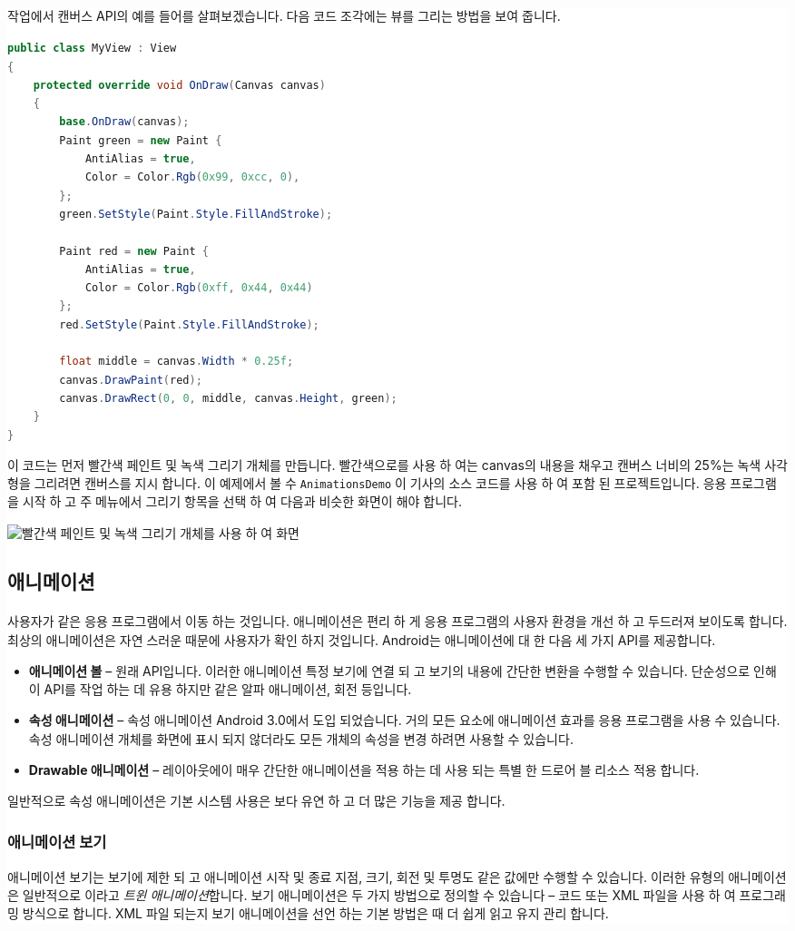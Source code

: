 작업에서 캔버스 API의 예를 들어를 살펴보겠습니다. 다음 코드 조각에는 뷰를 그리는 방법을 보여 줍니다.

```csharp
public class MyView : View
{
    protected override void OnDraw(Canvas canvas)
    {
        base.OnDraw(canvas);
        Paint green = new Paint {
            AntiAlias = true,
            Color = Color.Rgb(0x99, 0xcc, 0),
        };
        green.SetStyle(Paint.Style.FillAndStroke);

        Paint red = new Paint {
            AntiAlias = true,
            Color = Color.Rgb(0xff, 0x44, 0x44)
        };
        red.SetStyle(Paint.Style.FillAndStroke);

        float middle = canvas.Width * 0.25f;
        canvas.DrawPaint(red);
        canvas.DrawRect(0, 0, middle, canvas.Height, green);
    }
}
```

이 코드는 먼저 빨간색 페인트 및 녹색 그리기 개체를 만듭니다. 빨간색으로를 사용 하 여는 canvas의 내용을 채우고 캔버스 너비의 25%는 녹색 사각형을 그리려면 캔버스를 지시 합니다. 이 예제에서 볼 수 `AnimationsDemo` 이 기사의 소스 코드를 사용 하 여 포함 된 프로젝트입니다. 응용 프로그램을 시작 하 고 주 메뉴에서 그리기 항목을 선택 하 여 다음과 비슷한 화면이 해야 합니다.

![빨간색 페인트 및 녹색 그리기 개체를 사용 하 여 화면](graphics-and-animation-images/image3.png)


## <a name="animation"></a>애니메이션

사용자가 같은 응용 프로그램에서 이동 하는 것입니다. 애니메이션은 편리 하 게 응용 프로그램의 사용자 환경을 개선 하 고 두드러져 보이도록 합니다. 최상의 애니메이션은 자연 스러운 때문에 사용자가 확인 하지 것입니다. Android는 애니메이션에 대 한 다음 세 가지 API를 제공합니다.

-   **애니메이션 볼** &ndash; 원래 API입니다. 이러한 애니메이션 특정 보기에 연결 되 고 보기의 내용에 간단한 변환을 수행할 수 있습니다. 단순성으로 인해이 API를 작업 하는 데 유용 하지만 같은 알파 애니메이션, 회전 등입니다.

-   **속성 애니메이션** &ndash; 속성 애니메이션 Android 3.0에서 도입 되었습니다. 거의 모든 요소에 애니메이션 효과를 응용 프로그램을 사용 수 있습니다. 속성 애니메이션 개체를 화면에 표시 되지 않더라도 모든 개체의 속성을 변경 하려면 사용할 수 있습니다.

-   **Drawable 애니메이션** &ndash; 레이아웃에이 매우 간단한 애니메이션을 적용 하는 데 사용 되는 특별 한 드로어 블 리소스 적용 합니다.

일반적으로 속성 애니메이션은 기본 시스템 사용은 보다 유연 하 고 더 많은 기능을 제공 합니다.


### <a name="view-animations"></a>애니메이션 보기

애니메이션 보기는 보기에 제한 되 고 애니메이션 시작 및 종료 지점, 크기, 회전 및 투명도 같은 값에만 수행할 수 있습니다.
이러한 유형의 애니메이션은 일반적으로 이라고 *트윈 애니메이션*합니다. 보기 애니메이션은 두 가지 방법으로 정의할 수 있습니다 &ndash; 코드 또는 XML 파일을 사용 하 여 프로그래밍 방식으로 합니다. XML 파일 되는지 보기 애니메이션을 선언 하는 기본 방법은 때 더 쉽게 읽고 유지 관리 합니다.
